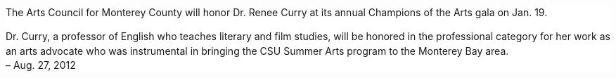 The Arts Council for Monterey County will honor Dr. Renee Curry at
its annual Champions of the Arts gala on Jan. 19.</br></p>
<p>Dr. Curry, a professor of English who teaches literary and film
studies, will be honored in the professional category for her work
as an arts advocate who was instrumental in bringing the CSU Summer
Arts program to the Monterey Bay area.<br>
&#x2013; Aug. 27, 2012</br></p>





 
